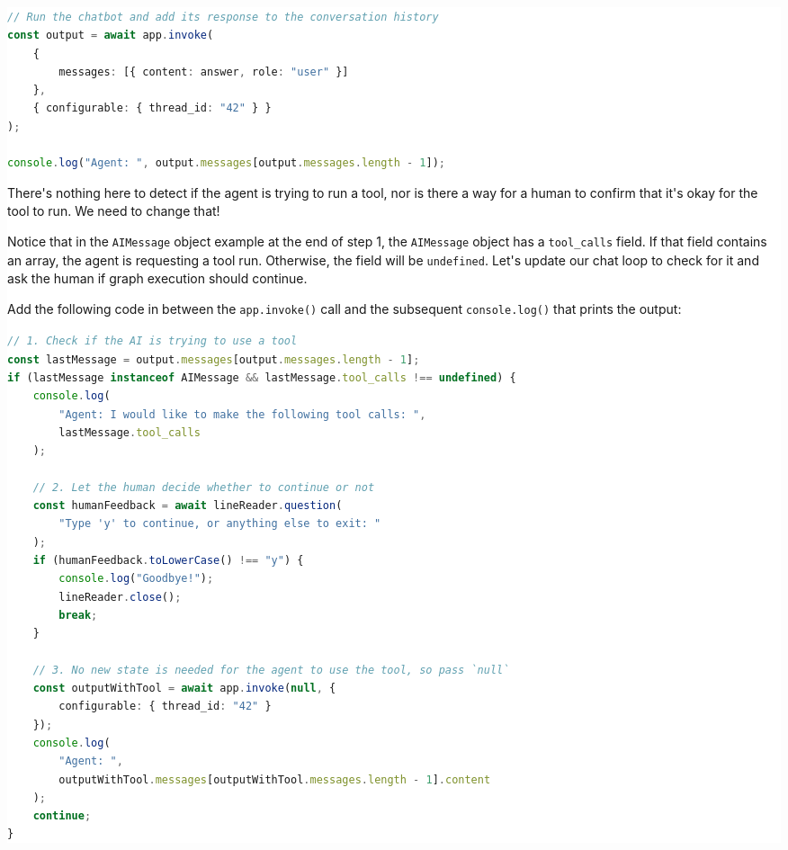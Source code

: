 ```ts
// Run the chatbot and add its response to the conversation history
const output = await app.invoke(
	{
		messages: [{ content: answer, role: "user" }]
	},
	{ configurable: { thread_id: "42" } }
);

console.log("Agent: ", output.messages[output.messages.length - 1]);
```

There's nothing here to detect if the agent is trying to run a tool, nor is there a way for a human to confirm that it's okay for the tool to run. We need to change that!

Notice that in the `AIMessage` object example at the end of step 1, the `AIMessage` object has a `tool_calls` field. If that field contains an array, the agent is requesting a tool run. Otherwise, the field will be `undefined`. Let's update our chat loop to check for it and ask the human if graph execution should continue.

Add the following code in between the `app.invoke()` call and the subsequent `console.log()` that prints the output:

```ts
// 1. Check if the AI is trying to use a tool
const lastMessage = output.messages[output.messages.length - 1];
if (lastMessage instanceof AIMessage && lastMessage.tool_calls !== undefined) {
	console.log(
		"Agent: I would like to make the following tool calls: ",
		lastMessage.tool_calls
	);

	// 2. Let the human decide whether to continue or not
	const humanFeedback = await lineReader.question(
		"Type 'y' to continue, or anything else to exit: "
	);
	if (humanFeedback.toLowerCase() !== "y") {
		console.log("Goodbye!");
		lineReader.close();
		break;
	}

	// 3. No new state is needed for the agent to use the tool, so pass `null`
	const outputWithTool = await app.invoke(null, {
		configurable: { thread_id: "42" }
	});
	console.log(
		"Agent: ",
		outputWithTool.messages[outputWithTool.messages.length - 1].content
	);
	continue;
}
```
